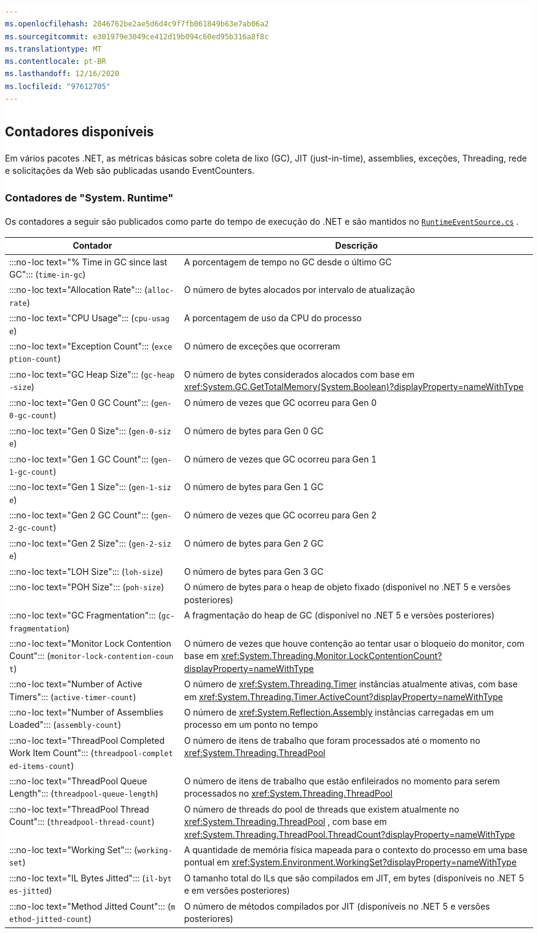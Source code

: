 ```yaml
---
ms.openlocfilehash: 2046762be2ae5d6d4c9f7fb061849b63e7ab06a2
ms.sourcegitcommit: e301979e3049ce412d19b094c60ed95b316a8f8c
ms.translationtype: MT
ms.contentlocale: pt-BR
ms.lasthandoff: 12/16/2020
ms.locfileid: "97612705"
---
```

## <a name="available-counters"></a>Contadores disponíveis

Em vários pacotes .NET, as métricas básicas sobre coleta de lixo (GC), JIT (just-in-time), assemblies, exceções, Threading, rede e solicitações da Web são publicadas usando EventCounters.

### <a name="systemruntime-counters"></a>Contadores de "System. Runtime"

Os contadores a seguir são publicados como parte do tempo de execução do .NET e são mantidos no [`RuntimeEventSource.cs`](https://github.com/dotnet/coreclr/blob/master/src/System.Private.CoreLib/src/System/Diagnostics/Eventing/RuntimeEventSource.cs) .

| Contador | Descrição |
|--|--|
| :::no-loc text="% Time in GC since last GC"::: (`time-in-gc`) | A porcentagem de tempo no GC desde o último GC |
| :::no-loc text="Allocation Rate"::: (`alloc-rate`) | O número de bytes alocados por intervalo de atualização |
| :::no-loc text="CPU Usage"::: (`cpu-usage`) | A porcentagem de uso da CPU do processo |
| :::no-loc text="Exception Count"::: (`exception-count`) | O número de exceções que ocorreram |
| :::no-loc text="GC Heap Size"::: (`gc-heap-size`) | O número de bytes considerados alocados com base em <xref:System.GC.GetTotalMemory(System.Boolean)?displayProperty=nameWithType> |
| :::no-loc text="Gen 0 GC Count"::: (`gen-0-gc-count`) | O número de vezes que GC ocorreu para Gen 0 |
| :::no-loc text="Gen 0 Size"::: (`gen-0-size`) | O número de bytes para Gen 0 GC |
| :::no-loc text="Gen 1 GC Count"::: (`gen-1-gc-count`) | O número de vezes que GC ocorreu para Gen 1 |
| :::no-loc text="Gen 1 Size"::: (`gen-1-size`) | O número de bytes para Gen 1 GC |
| :::no-loc text="Gen 2 GC Count"::: (`gen-2-gc-count`) | O número de vezes que GC ocorreu para Gen 2 |
| :::no-loc text="Gen 2 Size"::: (`gen-2-size`) | O número de bytes para Gen 2 GC |
| :::no-loc text="LOH Size"::: (`loh-size`) | O número de bytes para Gen 3 GC |
| :::no-loc text="POH Size"::: (`poh-size`) | O número de bytes para o heap de objeto fixado (disponível no .NET 5 e versões posteriores) |
| :::no-loc text="GC Fragmentation"::: (`gc-fragmentation`) | A fragmentação do heap de GC (disponível no .NET 5 e versões posteriores) |
| :::no-loc text="Monitor Lock Contention Count"::: (`monitor-lock-contention-count`) | O número de vezes que houve contenção ao tentar usar o bloqueio do monitor, com base em <xref:System.Threading.Monitor.LockContentionCount?displayProperty=nameWithType> |
| :::no-loc text="Number of Active Timers"::: (`active-timer-count`) | O número de <xref:System.Threading.Timer> instâncias atualmente ativas, com base em <xref:System.Threading.Timer.ActiveCount?displayProperty=nameWithType> |
| :::no-loc text="Number of Assemblies Loaded"::: (`assembly-count`) | O número de <xref:System.Reflection.Assembly> instâncias carregadas em um processo em um ponto no tempo |
| :::no-loc text="ThreadPool Completed Work Item Count"::: (`threadpool-completed-items-count`) | O número de itens de trabalho que foram processados até o momento no <xref:System.Threading.ThreadPool> |
| :::no-loc text="ThreadPool Queue Length"::: (`threadpool-queue-length`) | O número de itens de trabalho que estão enfileirados no momento para serem processados no <xref:System.Threading.ThreadPool> |
| :::no-loc text="ThreadPool Thread Count"::: (`threadpool-thread-count`) | O número de threads do pool de threads que existem atualmente no <xref:System.Threading.ThreadPool> , com base em <xref:System.Threading.ThreadPool.ThreadCount?displayProperty=nameWithType> |
| :::no-loc text="Working Set"::: (`working-set`) | A quantidade de memória física mapeada para o contexto do processo em uma base pontual em <xref:System.Environment.WorkingSet?displayProperty=nameWithType> |
| :::no-loc text="IL Bytes Jitted"::: (`il-bytes-jitted`) | O tamanho total do ILs que são compilados em JIT, em bytes (disponíveis no .NET 5 e em versões posteriores) |
| :::no-loc text="Method Jitted Count"::: (`method-jitted-count`) | O número de métodos compilados por JIT (disponíveis no .NET 5 e versões posteriores) |
